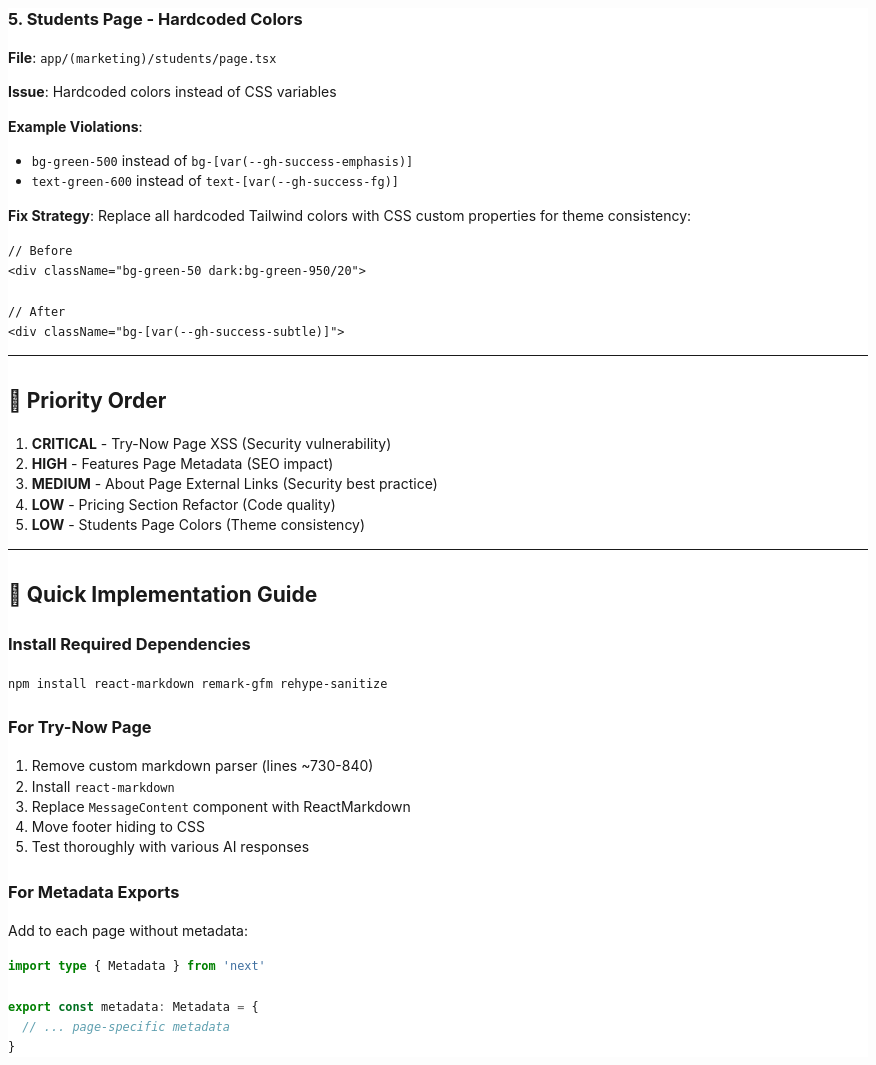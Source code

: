 
### 5. Students Page - Hardcoded Colors

**File**: `app/(marketing)/students/page.tsx`

**Issue**: Hardcoded colors instead of CSS variables

**Example Violations**:
- `bg-green-500` instead of `bg-[var(--gh-success-emphasis)]`
- `text-green-600` instead of `text-[var(--gh-success-fg)]`

**Fix Strategy**:
Replace all hardcoded Tailwind colors with CSS custom properties for theme consistency:
```tsx
// Before
<div className="bg-green-50 dark:bg-green-950/20">

// After
<div className="bg-[var(--gh-success-subtle)]">
```

---

## 📝 Priority Order

1. **CRITICAL** - Try-Now Page XSS (Security vulnerability)
2. **HIGH** - Features Page Metadata (SEO impact)
3. **MEDIUM** - About Page External Links (Security best practice)
4. **LOW** - Pricing Section Refactor (Code quality)
5. **LOW** - Students Page Colors (Theme consistency)

---

## 🔧 Quick Implementation Guide

### Install Required Dependencies

```bash
npm install react-markdown remark-gfm rehype-sanitize
```

### For Try-Now Page

1. Remove custom markdown parser (lines ~730-840)
2. Install `react-markdown`
3. Replace `MessageContent` component with ReactMarkdown
4. Move footer hiding to CSS
5. Test thoroughly with various AI responses

### For Metadata Exports

Add to each page without metadata:
```typescript
import type { Metadata } from 'next'

export const metadata: Metadata = {
  // ... page-specific metadata
}
```
